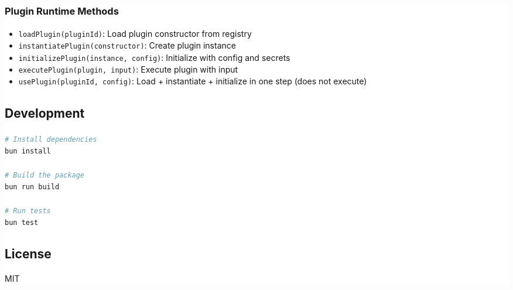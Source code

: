 ### Plugin Runtime Methods

- `loadPlugin(pluginId)`: Load plugin constructor from registry
- `instantiatePlugin(constructor)`: Create plugin instance
- `initializePlugin(instance, config)`: Initialize with config and secrets
- `executePlugin(plugin, input)`: Execute plugin with input
- `usePlugin(pluginId, config)`: Load + instantiate + initialize in one step (does not execute)

## Development

```bash
# Install dependencies
bun install

# Build the package
bun run build

# Run tests
bun test
```

## License

MIT
